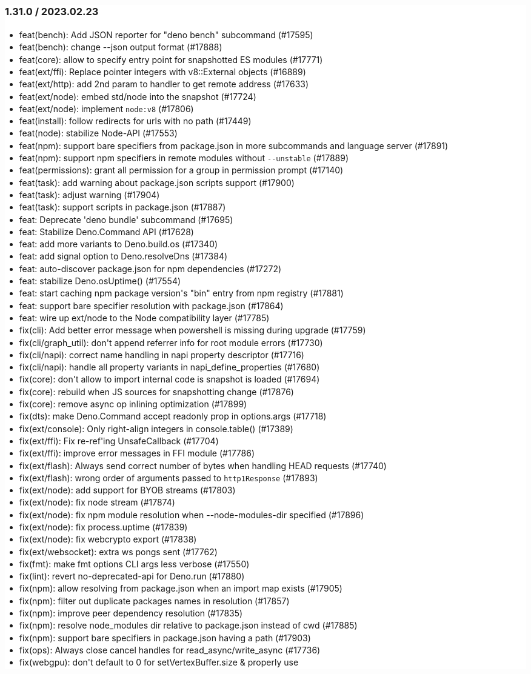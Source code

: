 ### 1.31.0 / 2023.02.23

- feat(bench): Add JSON reporter for "deno bench" subcommand (#17595)
- feat(bench): change --json output format (#17888)
- feat(core): allow to specify entry point for snapshotted ES modules (#17771)
- feat(ext/ffi): Replace pointer integers with v8::External objects (#16889)
- feat(ext/http): add 2nd param to handler to get remote address (#17633)
- feat(ext/node): embed std/node into the snapshot (#17724)
- feat(ext/node): implement `node:v8` (#17806)
- feat(install): follow redirects for urls with no path (#17449)
- feat(node): stabilize Node-API (#17553)
- feat(npm): support bare specifiers from package.json in more subcommands and
  language server (#17891)
- feat(npm): support npm specifiers in remote modules without `--unstable`
  (#17889)
- feat(permissions): grant all permission for a group in permission prompt
  (#17140)
- feat(task): add warning about package.json scripts support (#17900)
- feat(task): adjust warning (#17904)
- feat(task): support scripts in package.json (#17887)
- feat: Deprecate 'deno bundle' subcommand (#17695)
- feat: Stabilize Deno.Command API (#17628)
- feat: add more variants to Deno.build.os (#17340)
- feat: add signal option to Deno.resolveDns (#17384)
- feat: auto-discover package.json for npm dependencies (#17272)
- feat: stabilize Deno.osUptime() (#17554)
- feat: start caching npm package version's "bin" entry from npm registry
  (#17881)
- feat: support bare specifier resolution with package.json (#17864)
- feat: wire up ext/node to the Node compatibility layer (#17785)
- fix(cli): Add better error message when powershell is missing during upgrade
  (#17759)
- fix(cli/graph_util): don't append referrer info for root module errors
  (#17730)
- fix(cli/napi): correct name handling in napi property descriptor (#17716)
- fix(cli/napi): handle all property variants in napi_define_properties (#17680)
- fix(core): don't allow to import internal code is snapshot is loaded (#17694)
- fix(core): rebuild when JS sources for snapshotting change (#17876)
- fix(core): remove async op inlining optimization (#17899)
- fix(dts): make Deno.Command accept readonly prop in options.args (#17718)
- fix(ext/console): Only right-align integers in console.table() (#17389)
- fix(ext/ffi): Fix re-ref'ing UnsafeCallback (#17704)
- fix(ext/ffi): improve error messages in FFI module (#17786)
- fix(ext/flash): Always send correct number of bytes when handling HEAD
  requests (#17740)
- fix(ext/flash): wrong order of arguments passed to `http1Response` (#17893)
- fix(ext/node): add support for BYOB streams (#17803)
- fix(ext/node): fix node stream (#17874)
- fix(ext/node): fix npm module resolution when --node-modules-dir specified
  (#17896)
- fix(ext/node): fix process.uptime (#17839)
- fix(ext/node): fix webcrypto export (#17838)
- fix(ext/websocket): extra ws pongs sent (#17762)
- fix(fmt): make fmt options CLI args less verbose (#17550)
- fix(lint): revert no-deprecated-api for Deno.run (#17880)
- fix(npm): allow resolving from package.json when an import map exists (#17905)
- fix(npm): filter out duplicate packages names in resolution (#17857)
- fix(npm): improve peer dependency resolution (#17835)
- fix(npm): resolve node_modules dir relative to package.json instead of cwd
  (#17885)
- fix(npm): support bare specifiers in package.json having a path (#17903)
- fix(ops): Always close cancel handles for read_async/write_async (#17736)
- fix(webgpu): don't default to 0 for setVertexBuffer.size & properly use